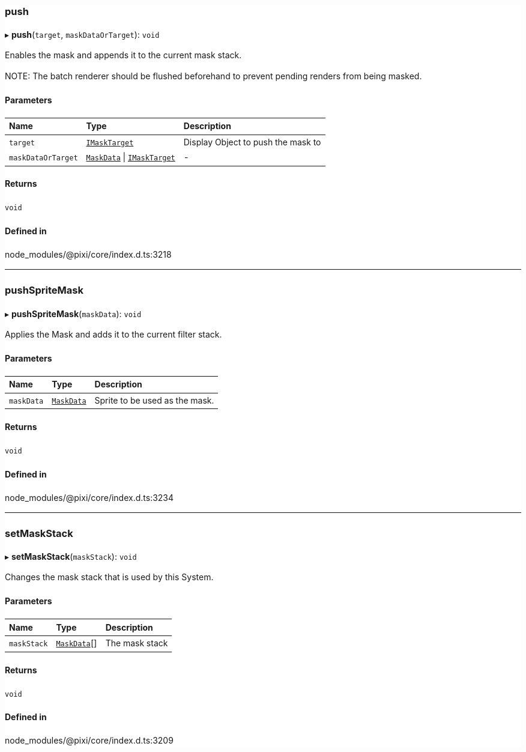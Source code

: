 ### push

▸ **push**(`target`, `maskDataOrTarget`): `void`

Enables the mask and appends it to the current mask stack.

NOTE: The batch renderer should be flushed beforehand to prevent pending renders from being masked.

#### Parameters

| Name | Type | Description |
| :------ | :------ | :------ |
| `target` | [`IMaskTarget`](../interfaces/components_ClusterNodeContainer._internal_.IMaskTarget.md) | Display Object to push the mask to |
| `maskDataOrTarget` | [`MaskData`](components_ClusterNodeContainer._internal_.MaskData.md) \| [`IMaskTarget`](../interfaces/components_ClusterNodeContainer._internal_.IMaskTarget.md) | - |

#### Returns

`void`

#### Defined in

node_modules/@pixi/core/index.d.ts:3218

___

### pushSpriteMask

▸ **pushSpriteMask**(`maskData`): `void`

Applies the Mask and adds it to the current filter stack.

#### Parameters

| Name | Type | Description |
| :------ | :------ | :------ |
| `maskData` | [`MaskData`](components_ClusterNodeContainer._internal_.MaskData.md) | Sprite to be used as the mask. |

#### Returns

`void`

#### Defined in

node_modules/@pixi/core/index.d.ts:3234

___

### setMaskStack

▸ **setMaskStack**(`maskStack`): `void`

Changes the mask stack that is used by this System.

#### Parameters

| Name | Type | Description |
| :------ | :------ | :------ |
| `maskStack` | [`MaskData`](components_ClusterNodeContainer._internal_.MaskData.md)[] | The mask stack |

#### Returns

`void`

#### Defined in

node_modules/@pixi/core/index.d.ts:3209
